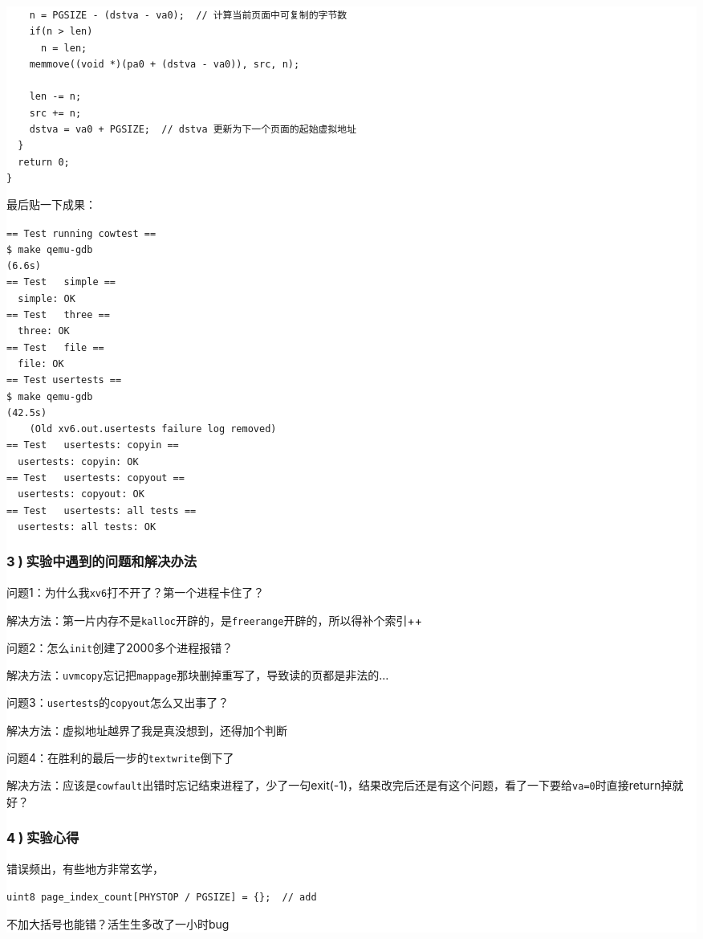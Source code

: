 ```
    n = PGSIZE - (dstva - va0);  // 计算当前页面中可复制的字节数
    if(n > len)
      n = len;
    memmove((void *)(pa0 + (dstva - va0)), src, n);

    len -= n;
    src += n;
    dstva = va0 + PGSIZE;  // dstva 更新为下一个页面的起始虚拟地址
  }
  return 0;
}
```

最后贴一下成果：

```
== Test running cowtest == 
$ make qemu-gdb
(6.6s) 
== Test   simple == 
  simple: OK 
== Test   three == 
  three: OK 
== Test   file == 
  file: OK 
== Test usertests == 
$ make qemu-gdb
(42.5s) 
    (Old xv6.out.usertests failure log removed)
== Test   usertests: copyin == 
  usertests: copyin: OK 
== Test   usertests: copyout == 
  usertests: copyout: OK 
== Test   usertests: all tests == 
  usertests: all tests: OK 
```

### 3 ) 实验中遇到的问题和解决办法

问题1：为什么我`xv6`打不开了？第一个进程卡住了？

解决方法：第一片内存不是`kalloc`开辟的，是`freerange`开辟的，所以得补个索引++

问题2：怎么`init`创建了2000多个进程报错？

解决方法：`uvmcopy`忘记把`mappage`那块删掉重写了，导致读的页都是非法的…

问题3：`usertests`的`copyout`怎么又出事了？

解决方法：虚拟地址越界了我是真没想到，还得加个判断

问题4：在胜利的最后一步的`textwrite`倒下了

解决方法：应该是`cowfault`出错时忘记结束进程了，少了一句exit(-1)，结果改完后还是有这个问题，看了一下要给`va=0`时直接return掉就好？

### 4 ) 实验心得

错误频出，有些地方非常玄学，

```
uint8 page_index_count[PHYSTOP / PGSIZE] = {};  // add
```

不加大括号也能错？活生生多改了一小时bug
